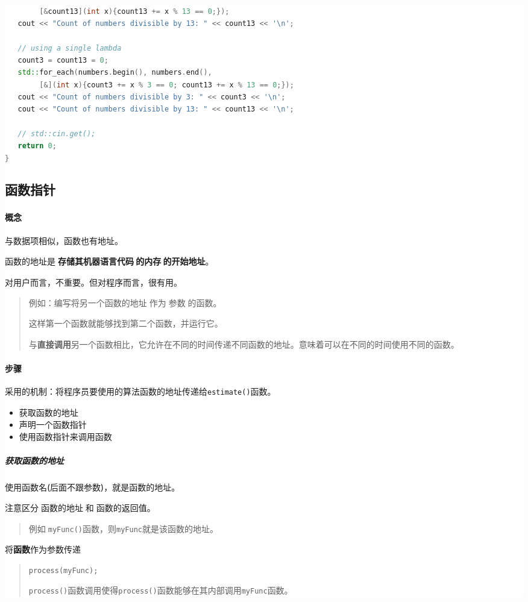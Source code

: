  ```cpp
         [&count13](int x){count13 += x % 13 == 0;});
    cout << "Count of numbers divisible by 13: " << count13 << '\n';
	
    // using a single lambda
    count3 = count13 = 0;
    std::for_each(numbers.begin(), numbers.end(),
         [&](int x){count3 += x % 3 == 0; count13 += x % 13 == 0;});
    cout << "Count of numbers divisible by 3: " << count3 << '\n';
    cout << "Count of numbers divisible by 13: " << count13 << '\n';

    // std::cin.get();
    return 0;
}
 ```







## 函数指针

#### 概念

与数据项相似，函数也有地址。

函数的地址是 **存储其机器语言代码 的内存 的开始地址**。

对用户而言，不重要。但对程序而言，很有用。

> 例如：编写将另一个函数的地址 作为 参数 的函数。
>
> 这样第一个函数就能够找到第二个函数，并运行它。
>
> 与**直接调用**另一个函数相比，它允许在不同的时间传递不同函数的地址。意味着可以在不同的时间使用不同的函数。





#### 步骤

采用的机制：将程序员要使用的算法函数的地址传递给`estimate()`函数。

- 获取函数的地址
- 声明一个函数指针
- 使用函数指针来调用函数

##### 获取函数的地址

使用函数名(后面不跟参数)，就是函数的地址。

注意区分 函数的地址 和 函数的返回值。

> 例如 `myFunc()`函数，则`myFunc`就是该函数的地址。

将**函数**作为参数传递

> `process(myFunc);`
>
> `process()`函数调用使得`process()`函数能够在其内部调用`myFunc`函数。
